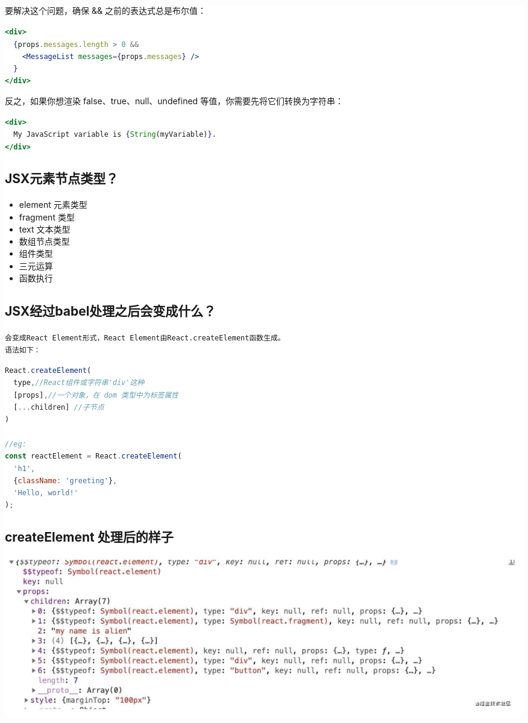要解决这个问题，确保 && 之前的表达式总是布尔值：
```jsx
<div>
  {props.messages.length > 0 &&
    <MessageList messages={props.messages} />
  }
</div>
```

反之，如果你想渲染 false、true、null、undefined 等值，你需要先将它们转换为字符串：
```jsx
<div>
  My JavaScript variable is {String(myVariable)}.
</div>
```
  
## JSX元素节点类型？
- element 元素类型
- fragment 类型
- text 文本类型
- 数组节点类型
- 组件类型
- 三元运算
- 函数执行

## JSX经过babel处理之后会变成什么？
	会变成React Element形式，React Element由React.createElement函数生成。
	语法如下：
```js
React.createElement(
  type,//React组件或字符串'div'这种
  [props],//一个对象，在 dom 类型中为标签属性
  [...children] //子节点
)

//eg:
const reactElement = React.createElement(
  'h1',
  {className: 'greeting'},
  'Hello, world!'
);
```

## createElement 处理后的样子
![createElement 处理后](./img/1.jpg)

